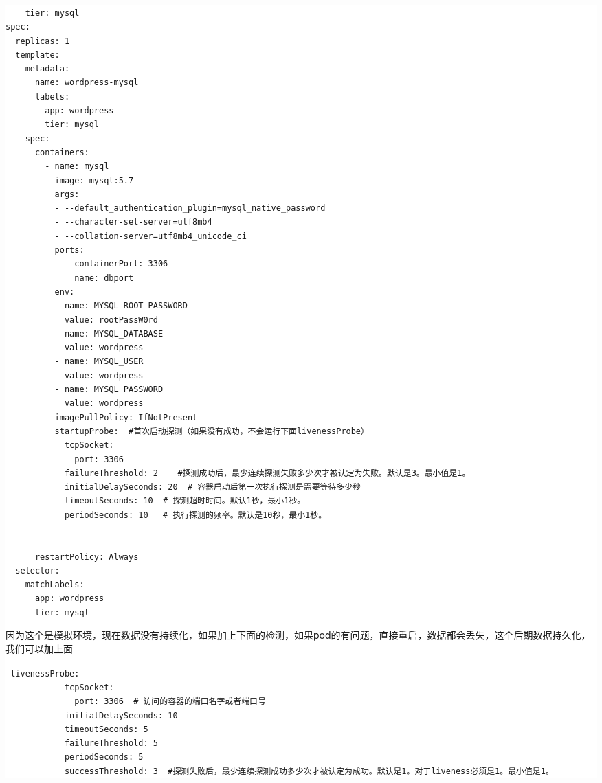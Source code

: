 ```
    tier: mysql
spec:
  replicas: 1
  template:
    metadata:
      name: wordpress-mysql
      labels:
        app: wordpress
        tier: mysql
    spec:
      containers:
        - name: mysql
          image: mysql:5.7
          args:
          - --default_authentication_plugin=mysql_native_password
          - --character-set-server=utf8mb4
          - --collation-server=utf8mb4_unicode_ci
          ports:
            - containerPort: 3306
              name: dbport
          env:
          - name: MYSQL_ROOT_PASSWORD
            value: rootPassW0rd
          - name: MYSQL_DATABASE
            value: wordpress
          - name: MYSQL_USER
            value: wordpress
          - name: MYSQL_PASSWORD
            value: wordpress
          imagePullPolicy: IfNotPresent
          startupProbe:  #首次启动探测（如果没有成功，不会运行下面livenessProbe）
            tcpSocket:
              port: 3306
            failureThreshold: 2    #探测成功后，最少连续探测失败多少次才被认定为失败。默认是3。最小值是1。
            initialDelaySeconds: 20  # 容器启动后第一次执行探测是需要等待多少秒
            timeoutSeconds: 10  # 探测超时时间。默认1秒，最小1秒。
            periodSeconds: 10   # 执行探测的频率。默认是10秒，最小1秒。

         
      restartPolicy: Always
  selector:
    matchLabels:
      app: wordpress
      tier: mysql

```

因为这个是模拟环境，现在数据没有持续化，如果加上下面的检测，如果pod的有问题，直接重启，数据都会丢失，这个后期数据持久化，我们可以加上面

```
 livenessProbe:
            tcpSocket:
              port: 3306  # 访问的容器的端口名字或者端口号
            initialDelaySeconds: 10
            timeoutSeconds: 5
            failureThreshold: 5
            periodSeconds: 5
            successThreshold: 3  #探测失败后，最少连续探测成功多少次才被认定为成功。默认是1。对于liveness必须是1。最小值是1。
```
